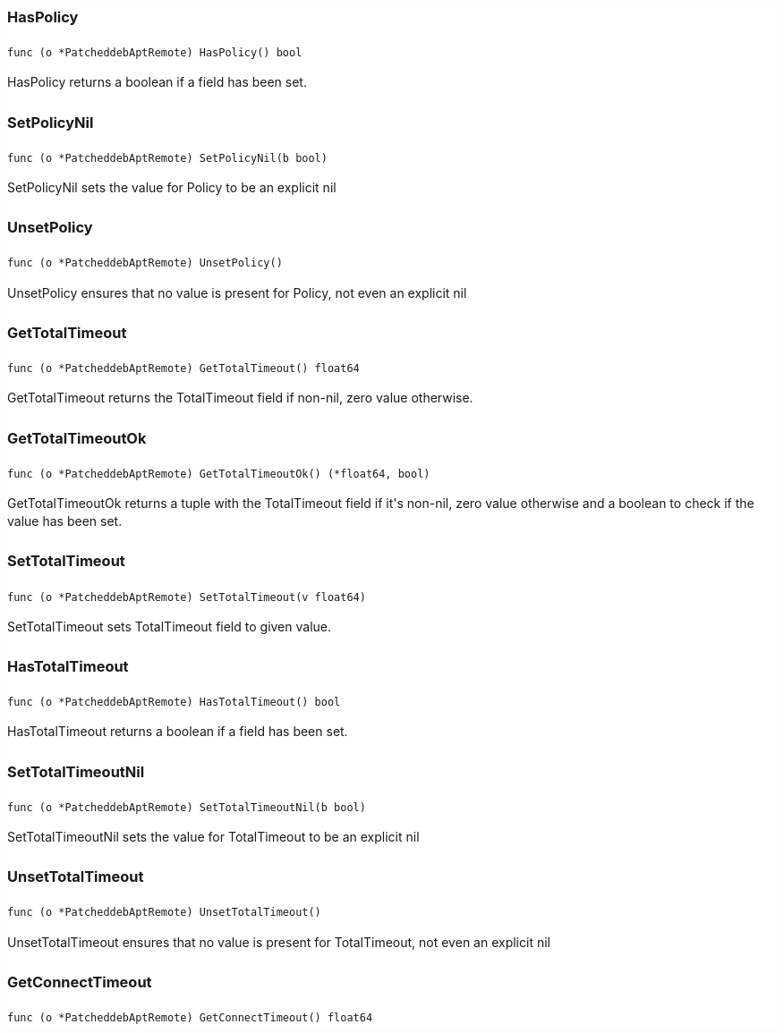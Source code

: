 ### HasPolicy

`func (o *PatcheddebAptRemote) HasPolicy() bool`

HasPolicy returns a boolean if a field has been set.

### SetPolicyNil

`func (o *PatcheddebAptRemote) SetPolicyNil(b bool)`

 SetPolicyNil sets the value for Policy to be an explicit nil

### UnsetPolicy
`func (o *PatcheddebAptRemote) UnsetPolicy()`

UnsetPolicy ensures that no value is present for Policy, not even an explicit nil
### GetTotalTimeout

`func (o *PatcheddebAptRemote) GetTotalTimeout() float64`

GetTotalTimeout returns the TotalTimeout field if non-nil, zero value otherwise.

### GetTotalTimeoutOk

`func (o *PatcheddebAptRemote) GetTotalTimeoutOk() (*float64, bool)`

GetTotalTimeoutOk returns a tuple with the TotalTimeout field if it's non-nil, zero value otherwise
and a boolean to check if the value has been set.

### SetTotalTimeout

`func (o *PatcheddebAptRemote) SetTotalTimeout(v float64)`

SetTotalTimeout sets TotalTimeout field to given value.

### HasTotalTimeout

`func (o *PatcheddebAptRemote) HasTotalTimeout() bool`

HasTotalTimeout returns a boolean if a field has been set.

### SetTotalTimeoutNil

`func (o *PatcheddebAptRemote) SetTotalTimeoutNil(b bool)`

 SetTotalTimeoutNil sets the value for TotalTimeout to be an explicit nil

### UnsetTotalTimeout
`func (o *PatcheddebAptRemote) UnsetTotalTimeout()`

UnsetTotalTimeout ensures that no value is present for TotalTimeout, not even an explicit nil
### GetConnectTimeout

`func (o *PatcheddebAptRemote) GetConnectTimeout() float64`
